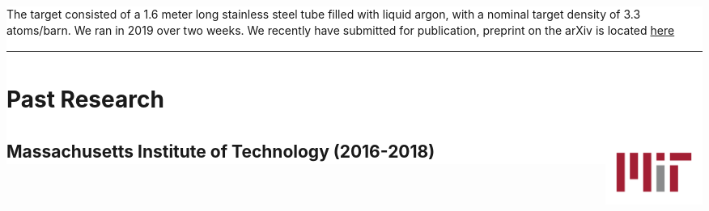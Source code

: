 
<p>The target consisted of a 1.6 meter long stainless steel tube filled with liquid argon, with a nominal target density of 3.3 atoms/barn. We ran in 2019 over two weeks. We recently have submitted for publication, preprint on the arXiv is located <a href="https://arxiv.org/abs/2212.05448"> here </a> </p> </div>

<hr class="rounded_grn">

<h1>Past Research</h1>

<div class="div-1" markdown="1">
<h2>Massachusetts Institute of Technology (2016-2018) <img src="/assets/images/logos/mit.svg" style="float:right" width="120px"></h2>

